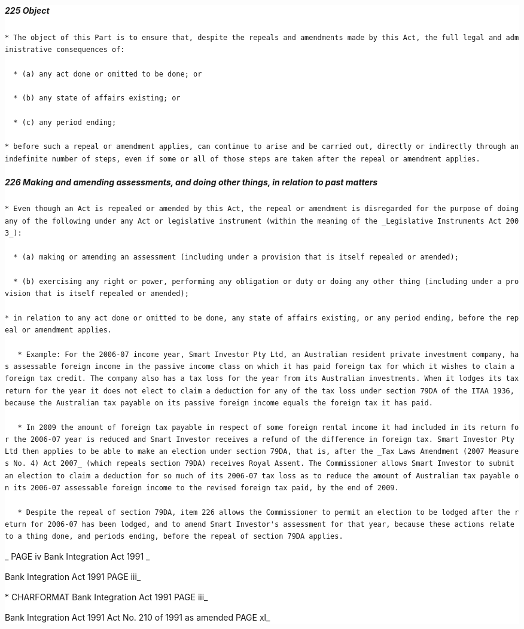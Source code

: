 ##### 225  Object

    * The object of this Part is to ensure that, despite the repeals and amendments made by this Act, the full legal and administrative consequences of:

      * (a) any act done or omitted to be done; or

      * (b) any state of affairs existing; or

      * (c) any period ending;

    * before such a repeal or amendment applies, can continue to arise and be carried out, directly or indirectly through an indefinite number of steps, even if some or all of those steps are taken after the repeal or amendment applies.

##### 226  Making and amending assessments, and doing other things, in relation to past matters

    * Even though an Act is repealed or amended by this Act, the repeal or amendment is disregarded for the purpose of doing any of the following under any Act or legislative instrument (within the meaning of the _Legislative Instruments Act 2003_):

      * (a) making or amending an assessment (including under a provision that is itself repealed or amended);

      * (b) exercising any right or power, performing any obligation or duty or doing any other thing (including under a provision that is itself repealed or amended);

    * in relation to any act done or omitted to be done, any state of affairs existing, or any period ending, before the repeal or amendment applies.

       * Example: For the 2006-07 income year, Smart Investor Pty Ltd, an Australian resident private investment company, has assessable foreign income in the passive income class on which it has paid foreign tax for which it wishes to claim a foreign tax credit. The company also has a tax loss for the year from its Australian investments. When it lodges its tax return for the year it does not elect to claim a deduction for any of the tax loss under section 79DA of the ITAA 1936, because the Australian tax payable on its passive foreign income equals the foreign tax it has paid.

       * In 2009 the amount of foreign tax payable in respect of some foreign rental income it had included in its return for the 2006-07 year is reduced and Smart Investor receives a refund of the difference in foreign tax. Smart Investor Pty Ltd then applies to be able to make an election under section 79DA, that is, after the _Tax Laws Amendment (2007 Measures No. 4) Act 2007_ (which repeals section 79DA) receives Royal Assent. The Commissioner allows Smart Investor to submit an election to claim a deduction for so much of its 2006-07 tax loss as to reduce the amount of Australian tax payable on its 2006-07 assessable foreign income to the revised foreign tax paid, by the end of 2009.

       * Despite the repeal of section 79DA, item 226 allows the Commissioner to permit an election to be lodged after the return for 2006-07 has been lodged, and to amend Smart Investor's assessment for that year, because these actions relate to a thing done, and periods ending, before the repeal of section 79DA applies.

_ PAGE iv              Bank Integration Act 1991       _

  Bank Integration Act 1991                    PAGE iii_

  \* CHARFORMAT Bank Integration Act 1991                    PAGE  iii_

  Bank Integration Act 1991         Act No. 210 of 1991 as amended        PAGE xl_
